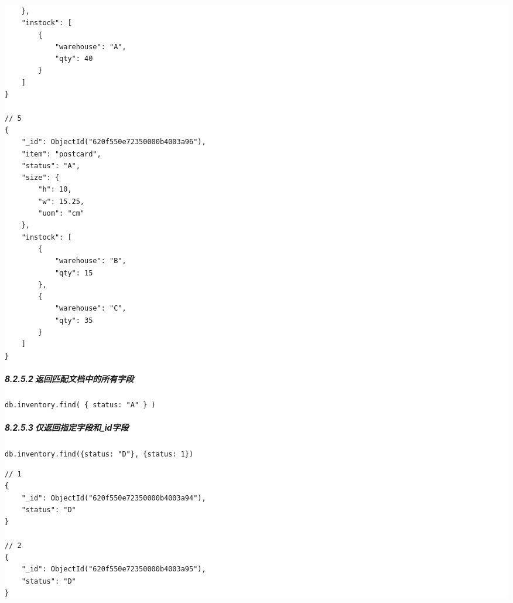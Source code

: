 ```
    },
    "instock": [
        {
            "warehouse": "A",
            "qty": 40
        }
    ]
}

// 5
{
    "_id": ObjectId("620f550e72350000b4003a96"),
    "item": "postcard",
    "status": "A",
    "size": {
        "h": 10,
        "w": 15.25,
        "uom": "cm"
    },
    "instock": [
        {
            "warehouse": "B",
            "qty": 15
        },
        {
            "warehouse": "C",
            "qty": 35
        }
    ]
}
```

##### 8.2.5.2 返回匹配文档中的所有字段

```
db.inventory.find( { status: "A" } )
```

##### 8.2.5.3 仅返回指定字段和_id字段

```
db.inventory.find({status: "D"}, {status: 1})
```

```
// 1
{
    "_id": ObjectId("620f550e72350000b4003a94"),
    "status": "D"
}

// 2
{
    "_id": ObjectId("620f550e72350000b4003a95"),
    "status": "D"
}
```
